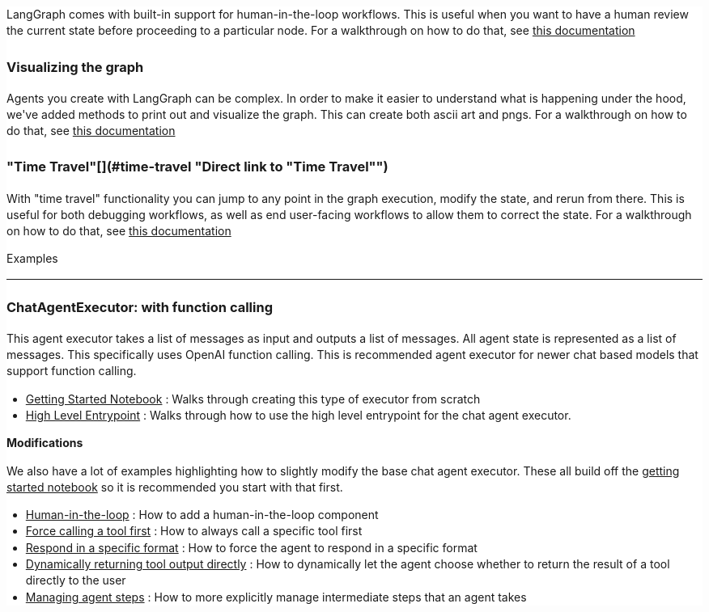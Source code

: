LangGraph comes with built-in support for human-in-the-loop workflows. This is useful when you want to have a human review the current state before proceeding to a particular node. For a walkthrough on how to do that, see [this documentation](https://github.com/langchain-ai/langgraph/blob/main/examples/human-in-the-loop.ipynb)

### Visualizing the graph[​](#visualizing-the-graph "Direct link to Visualizing the graph")

Agents you create with LangGraph can be complex. In order to make it easier to understand what is happening under the hood, we've added methods to print out and visualize the graph. This can create both ascii art and pngs. For a walkthrough on how to do that, see [this documentation](https://github.com/langchain-ai/langgraph/blob/main/examples/visualization.ipynb)

### "Time Travel"[​](#time-travel "Direct link to "Time Travel"")

With "time travel" functionality you can jump to any point in the graph execution, modify the state, and rerun from there. This is useful for both debugging workflows, as well as end user-facing workflows to allow them to correct the state. For a walkthrough on how to do that, see [this documentation](https://github.com/langchain-ai/langgraph/blob/main/examples/time-travel.ipynb)

Examples[​](#examples "Direct link to Examples")

-------------------------------------------------

### ChatAgentExecutor: with function calling[​](#chatagentexecutor-with-function-calling "Direct link to ChatAgentExecutor: with function calling")

This agent executor takes a list of messages as input and outputs a list of messages. All agent state is represented as a list of messages. This specifically uses OpenAI function calling. This is recommended agent executor for newer chat based models that support function calling.

*   [Getting Started Notebook](https://github.com/langchain-ai/langgraph/blob/main/examples/chat_agent_executor_with_function_calling/base.ipynb)
    : Walks through creating this type of executor from scratch
*   [High Level Entrypoint](https://github.com/langchain-ai/langgraph/blob/main/examples/chat_agent_executor_with_function_calling/high-level.ipynb)
    : Walks through how to use the high level entrypoint for the chat agent executor.

**Modifications**

We also have a lot of examples highlighting how to slightly modify the base chat agent executor. These all build off the [getting started notebook](https://github.com/langchain-ai/langgraph/blob/main/examples/chat_agent_executor_with_function_calling/base.ipynb)
 so it is recommended you start with that first.

*   [Human-in-the-loop](https://github.com/langchain-ai/langgraph/blob/main/examples/chat_agent_executor_with_function_calling/human-in-the-loop.ipynb)
    : How to add a human-in-the-loop component
*   [Force calling a tool first](https://github.com/langchain-ai/langgraph/blob/main/examples/chat_agent_executor_with_function_calling/force-calling-a-tool-first.ipynb)
    : How to always call a specific tool first
*   [Respond in a specific format](https://github.com/langchain-ai/langgraph/blob/main/examples/chat_agent_executor_with_function_calling/respond-in-format.ipynb)
    : How to force the agent to respond in a specific format
*   [Dynamically returning tool output directly](https://github.com/langchain-ai/langgraph/blob/main/examples/chat_agent_executor_with_function_calling/dynamically-returning-directly.ipynb)
    : How to dynamically let the agent choose whether to return the result of a tool directly to the user
*   [Managing agent steps](https://github.com/langchain-ai/langgraph/blob/main/examples/chat_agent_executor_with_function_calling/managing-agent-steps.ipynb)
    : How to more explicitly manage intermediate steps that an agent takes
